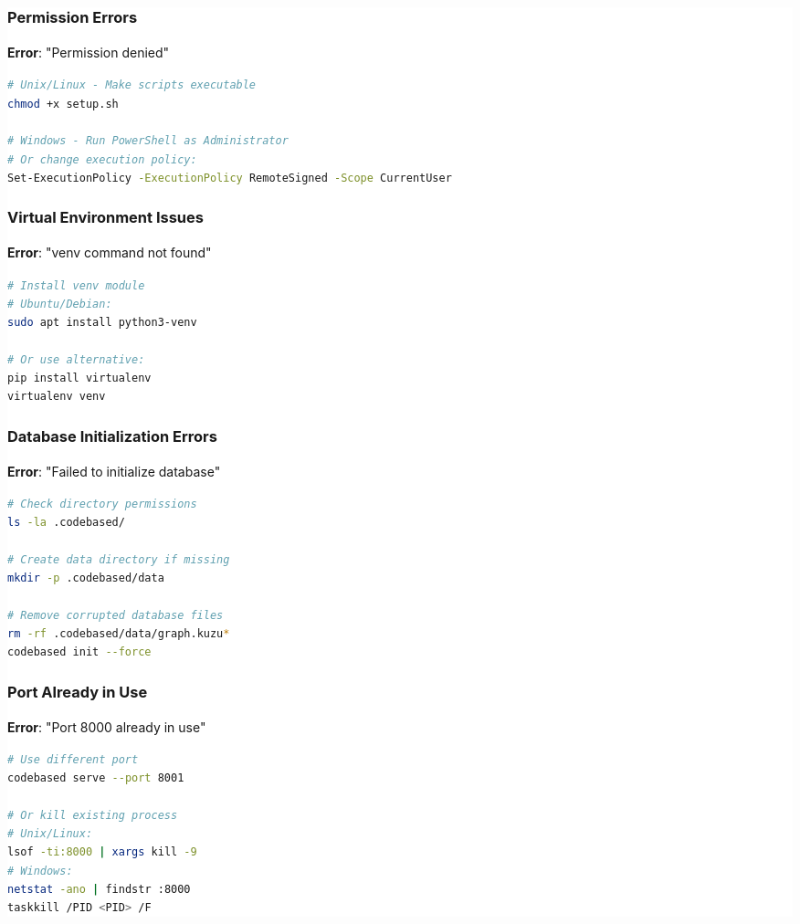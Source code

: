 ### Permission Errors

**Error**: "Permission denied"
```bash
# Unix/Linux - Make scripts executable
chmod +x setup.sh

# Windows - Run PowerShell as Administrator
# Or change execution policy:
Set-ExecutionPolicy -ExecutionPolicy RemoteSigned -Scope CurrentUser
```

### Virtual Environment Issues

**Error**: "venv command not found"
```bash
# Install venv module
# Ubuntu/Debian:
sudo apt install python3-venv

# Or use alternative:
pip install virtualenv
virtualenv venv
```

### Database Initialization Errors

**Error**: "Failed to initialize database"
```bash
# Check directory permissions
ls -la .codebased/

# Create data directory if missing
mkdir -p .codebased/data

# Remove corrupted database files
rm -rf .codebased/data/graph.kuzu*
codebased init --force
```

### Port Already in Use

**Error**: "Port 8000 already in use"
```bash
# Use different port
codebased serve --port 8001

# Or kill existing process
# Unix/Linux:
lsof -ti:8000 | xargs kill -9
# Windows:
netstat -ano | findstr :8000
taskkill /PID <PID> /F
```

